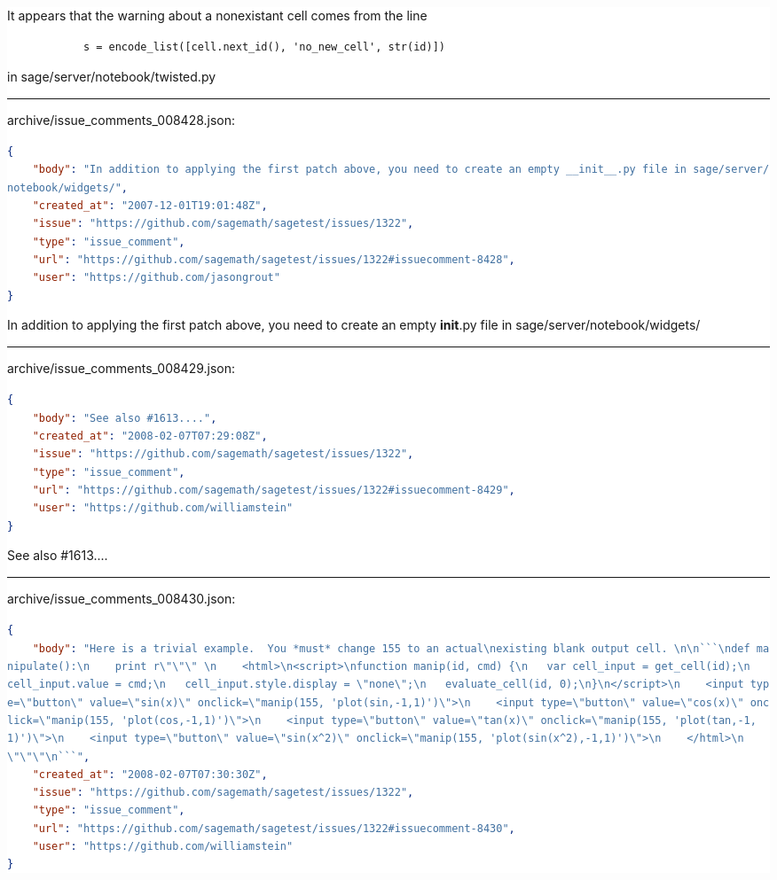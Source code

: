 It appears that the warning about a nonexistant cell comes from the line 

```
            s = encode_list([cell.next_id(), 'no_new_cell', str(id)])
```

in sage/server/notebook/twisted.py



---

archive/issue_comments_008428.json:
```json
{
    "body": "In addition to applying the first patch above, you need to create an empty __init__.py file in sage/server/notebook/widgets/",
    "created_at": "2007-12-01T19:01:48Z",
    "issue": "https://github.com/sagemath/sagetest/issues/1322",
    "type": "issue_comment",
    "url": "https://github.com/sagemath/sagetest/issues/1322#issuecomment-8428",
    "user": "https://github.com/jasongrout"
}
```

In addition to applying the first patch above, you need to create an empty __init__.py file in sage/server/notebook/widgets/



---

archive/issue_comments_008429.json:
```json
{
    "body": "See also #1613....",
    "created_at": "2008-02-07T07:29:08Z",
    "issue": "https://github.com/sagemath/sagetest/issues/1322",
    "type": "issue_comment",
    "url": "https://github.com/sagemath/sagetest/issues/1322#issuecomment-8429",
    "user": "https://github.com/williamstein"
}
```

See also #1613....



---

archive/issue_comments_008430.json:
```json
{
    "body": "Here is a trivial example.  You *must* change 155 to an actual\nexisting blank output cell. \n\n```\ndef manipulate():\n    print r\"\"\" \n    <html>\n<script>\nfunction manip(id, cmd) {\n   var cell_input = get_cell(id);\n   cell_input.value = cmd;\n   cell_input.style.display = \"none\";\n   evaluate_cell(id, 0);\n}\n</script>\n    <input type=\"button\" value=\"sin(x)\" onclick=\"manip(155, 'plot(sin,-1,1)')\">\n    <input type=\"button\" value=\"cos(x)\" onclick=\"manip(155, 'plot(cos,-1,1)')\">\n    <input type=\"button\" value=\"tan(x)\" onclick=\"manip(155, 'plot(tan,-1,1)')\">\n    <input type=\"button\" value=\"sin(x^2)\" onclick=\"manip(155, 'plot(sin(x^2),-1,1)')\">\n    </html>\n\"\"\"\n```",
    "created_at": "2008-02-07T07:30:30Z",
    "issue": "https://github.com/sagemath/sagetest/issues/1322",
    "type": "issue_comment",
    "url": "https://github.com/sagemath/sagetest/issues/1322#issuecomment-8430",
    "user": "https://github.com/williamstein"
}
```
